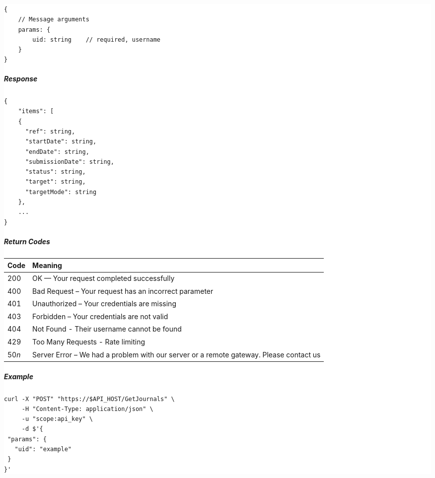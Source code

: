 ```
{
    // Message arguments
    params: {
        uid: string    // required, username
    }
}
```

##### Response

```
{
    "items": [
    {
      "ref": string,
      "startDate": string,
      "endDate": string,
      "submissionDate": string,
      "status": string,
      "target": string,
      "targetMode": string
    },
    ...
}
```

##### Return Codes

| Code  | Meaning                                                                                |
| :---- | :------------------------------------------------------------------------------------- |
| 200   | OK — Your request completed successfully                                               |
| 400   | Bad Request – Your request has an incorrect parameter                                  |
| 401   | Unauthorized – Your credentials are missing                                            |
| 403   | Forbidden – Your credentials are not valid                                             |
| 404   | Not Found - Their username cannot be found                                             |
| 429   | Too Many Requests - Rate limiting                                                      |
| 50*n* | Server Error – We had a problem with our server or a remote gateway. Please contact us |

##### Example

```
curl -X "POST" "https://$API_HOST/GetJournals" \
     -H "Content-Type: application/json" \
     -u "scope:api_key" \
     -d $'{
 "params": {
   "uid": "example"
 }
}'
```
